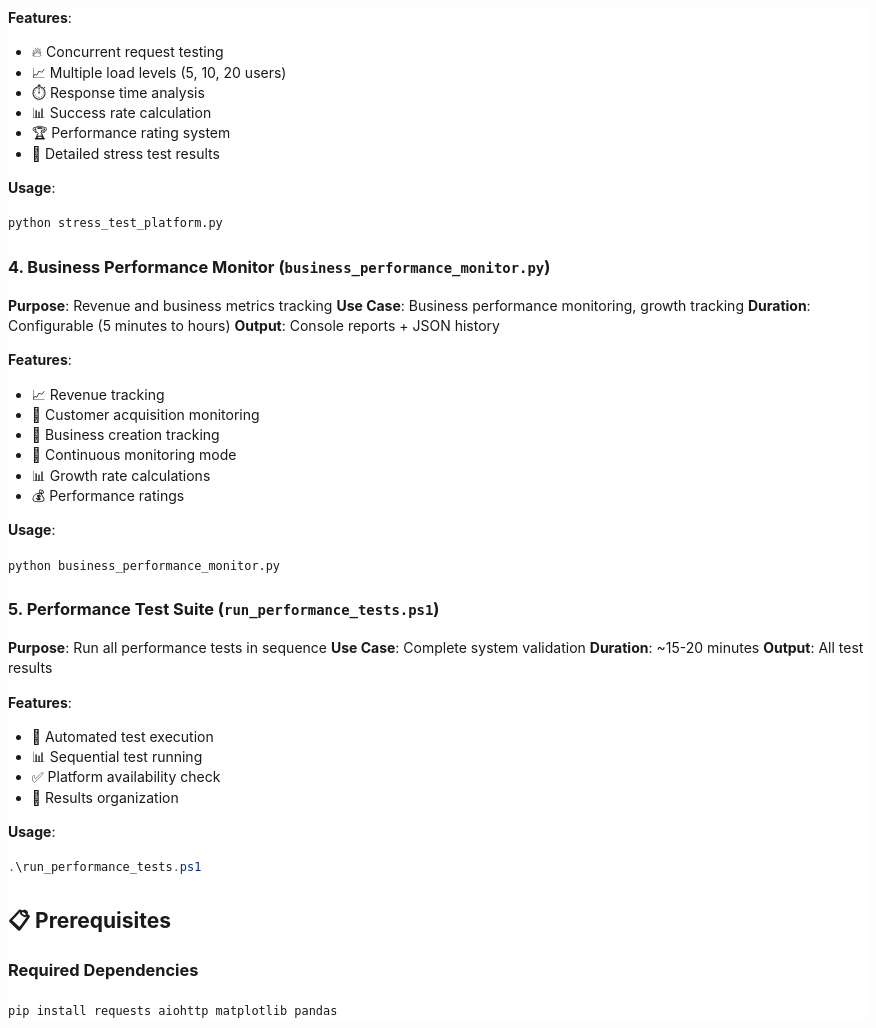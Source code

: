 **Features**:
- 🔥 Concurrent request testing
- 📈 Multiple load levels (5, 10, 20 users)
- ⏱️ Response time analysis
- 📊 Success rate calculation
- 🏆 Performance rating system
- 💾 Detailed stress test results

**Usage**:
```bash
python stress_test_platform.py
```

### 4. **Business Performance Monitor** (`business_performance_monitor.py`)
**Purpose**: Revenue and business metrics tracking
**Use Case**: Business performance monitoring, growth tracking
**Duration**: Configurable (5 minutes to hours)
**Output**: Console reports + JSON history

**Features**:
- 📈 Revenue tracking
- 👥 Customer acquisition monitoring
- 🏢 Business creation tracking
- 🔄 Continuous monitoring mode
- 📊 Growth rate calculations
- 💰 Performance ratings

**Usage**:
```bash
python business_performance_monitor.py
```

### 5. **Performance Test Suite** (`run_performance_tests.ps1`)
**Purpose**: Run all performance tests in sequence
**Use Case**: Complete system validation
**Duration**: ~15-20 minutes
**Output**: All test results

**Features**:
- 🚀 Automated test execution
- 📊 Sequential test running
- ✅ Platform availability check
- 📁 Results organization

**Usage**:
```powershell
.\run_performance_tests.ps1
```

## 📋 Prerequisites

### Required Dependencies
```bash
pip install requests aiohttp matplotlib pandas
```
